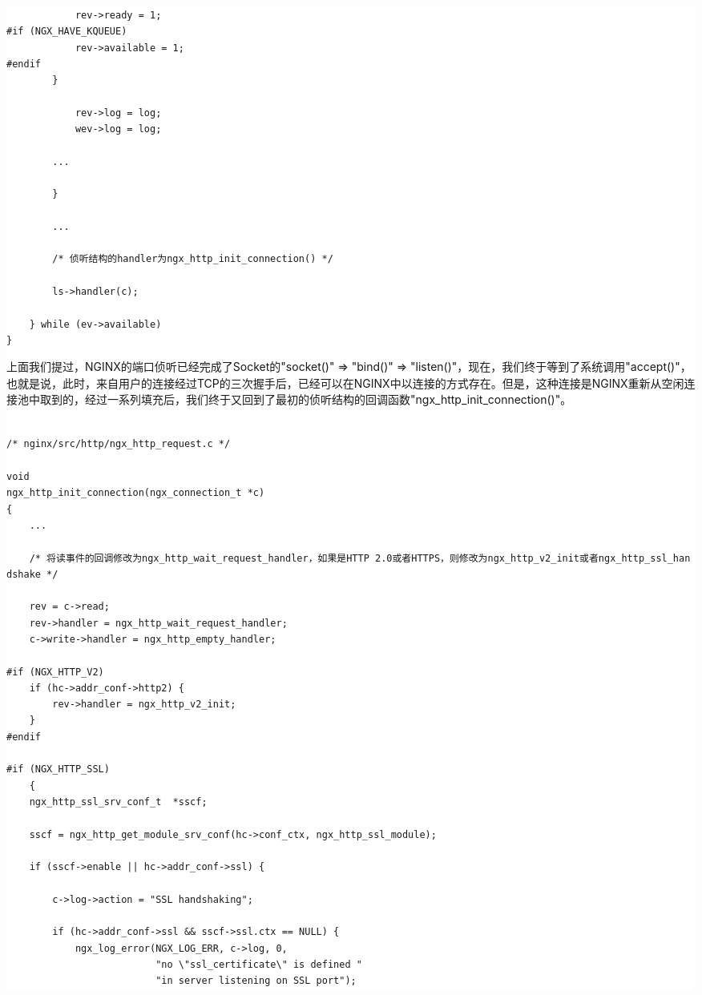 ~~~
            rev->ready = 1;
#if (NGX_HAVE_KQUEUE)
            rev->available = 1;
#endif
        }

            rev->log = log;
            wev->log = log;

        ...

        }

        ...

        /* 侦听结构的handler为ngx_http_init_connection() */

        ls->handler(c);

    } while (ev->available)
}

~~~

上面我们提过，NGINX的端口侦听已经完成了Socket的"socket()" => "bind()" => "listen()"，现在，我们终于等到了系统调用"accept()"，也就是说，此时，来自用户的连接经过TCP的三次握手后，已经可以在NGINX中以连接的方式存在。但是，这种连接是NGINX重新从空闲连接池中取到的，经过一系列填充后，我们终于又回到了最初的侦听结构的回调函数"ngx_http_init_connection()"。

~~~

/* nginx/src/http/ngx_http_request.c */

void
ngx_http_init_connection(ngx_connection_t *c)
{
    ...

    /* 将读事件的回调修改为ngx_http_wait_request_handler，如果是HTTP 2.0或者HTTPS，则修改为ngx_http_v2_init或者ngx_http_ssl_handshake */

    rev = c->read;
    rev->handler = ngx_http_wait_request_handler;
    c->write->handler = ngx_http_empty_handler;

#if (NGX_HTTP_V2)
    if (hc->addr_conf->http2) {
        rev->handler = ngx_http_v2_init;
    }
#endif

#if (NGX_HTTP_SSL)
    {
    ngx_http_ssl_srv_conf_t  *sscf;

    sscf = ngx_http_get_module_srv_conf(hc->conf_ctx, ngx_http_ssl_module);

    if (sscf->enable || hc->addr_conf->ssl) {

        c->log->action = "SSL handshaking";

        if (hc->addr_conf->ssl && sscf->ssl.ctx == NULL) {
            ngx_log_error(NGX_LOG_ERR, c->log, 0,
                          "no \"ssl_certificate\" is defined "
                          "in server listening on SSL port");
~~~
